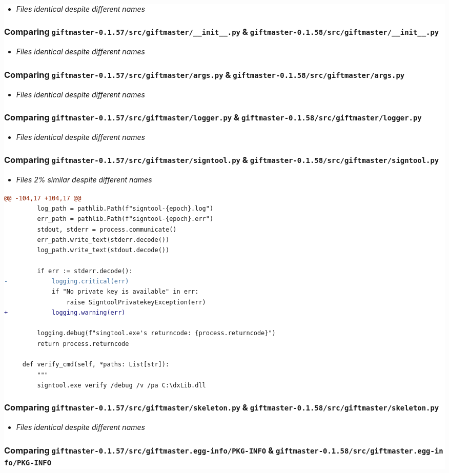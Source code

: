  * *Files identical despite different names*

### Comparing `giftmaster-0.1.57/src/giftmaster/__init__.py` & `giftmaster-0.1.58/src/giftmaster/__init__.py`

 * *Files identical despite different names*

### Comparing `giftmaster-0.1.57/src/giftmaster/args.py` & `giftmaster-0.1.58/src/giftmaster/args.py`

 * *Files identical despite different names*

### Comparing `giftmaster-0.1.57/src/giftmaster/logger.py` & `giftmaster-0.1.58/src/giftmaster/logger.py`

 * *Files identical despite different names*

### Comparing `giftmaster-0.1.57/src/giftmaster/signtool.py` & `giftmaster-0.1.58/src/giftmaster/signtool.py`

 * *Files 2% similar despite different names*

```diff
@@ -104,17 +104,17 @@
         log_path = pathlib.Path(f"signtool-{epoch}.log")
         err_path = pathlib.Path(f"signtool-{epoch}.err")
         stdout, stderr = process.communicate()
         err_path.write_text(stderr.decode())
         log_path.write_text(stdout.decode())
 
         if err := stderr.decode():
-            logging.critical(err)
             if "No private key is available" in err:
                 raise SigntoolPrivatekeyException(err)
+            logging.warning(err)
 
         logging.debug(f"singtool.exe's returncode: {process.returncode}")
         return process.returncode
 
     def verify_cmd(self, *paths: List[str]):
         """
         signtool.exe verify /debug /v /pa C:\dxLib.dll
```

### Comparing `giftmaster-0.1.57/src/giftmaster/skeleton.py` & `giftmaster-0.1.58/src/giftmaster/skeleton.py`

 * *Files identical despite different names*

### Comparing `giftmaster-0.1.57/src/giftmaster.egg-info/PKG-INFO` & `giftmaster-0.1.58/src/giftmaster.egg-info/PKG-INFO`
